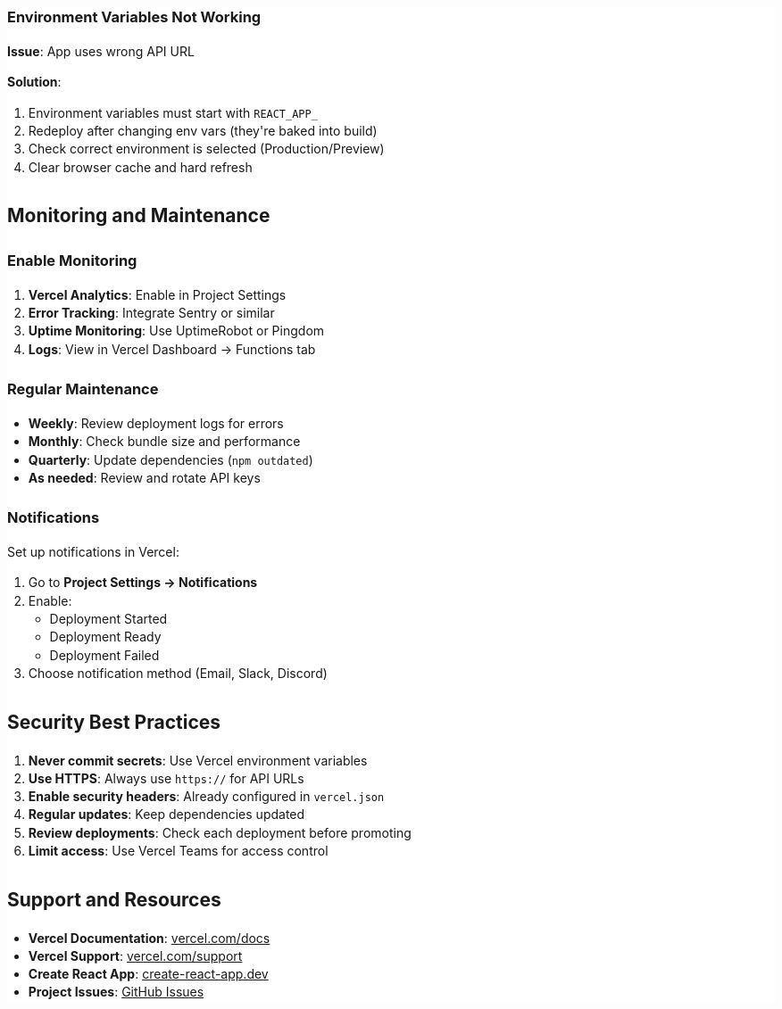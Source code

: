 ### Environment Variables Not Working

**Issue**: App uses wrong API URL

**Solution**:

1. Environment variables must start with `REACT_APP_`
2. Redeploy after changing env vars (they're baked into build)
3. Check correct environment is selected (Production/Preview)
4. Clear browser cache and hard refresh

## Monitoring and Maintenance

### Enable Monitoring

1. **Vercel Analytics**: Enable in Project Settings
2. **Error Tracking**: Integrate Sentry or similar
3. **Uptime Monitoring**: Use UptimeRobot or Pingdom
4. **Logs**: View in Vercel Dashboard → Functions tab

### Regular Maintenance

- **Weekly**: Review deployment logs for errors
- **Monthly**: Check bundle size and performance
- **Quarterly**: Update dependencies (`npm outdated`)
- **As needed**: Review and rotate API keys

### Notifications

Set up notifications in Vercel:

1. Go to **Project Settings → Notifications**
2. Enable:
   - Deployment Started
   - Deployment Ready
   - Deployment Failed
3. Choose notification method (Email, Slack, Discord)

## Security Best Practices

1. **Never commit secrets**: Use Vercel environment variables
2. **Use HTTPS**: Always use `https://` for API URLs
3. **Enable security headers**: Already configured in `vercel.json`
4. **Regular updates**: Keep dependencies updated
5. **Review deployments**: Check each deployment before promoting
6. **Limit access**: Use Vercel Teams for access control

## Support and Resources

- **Vercel Documentation**: [vercel.com/docs](https://vercel.com/docs)
- **Vercel Support**: [vercel.com/support](https://vercel.com/support)
- **Create React App**: [create-react-app.dev](https://create-react-app.dev)
- **Project Issues**: [GitHub Issues](https://github.com/your-org/traffic-crm-frontend-ts/issues)
